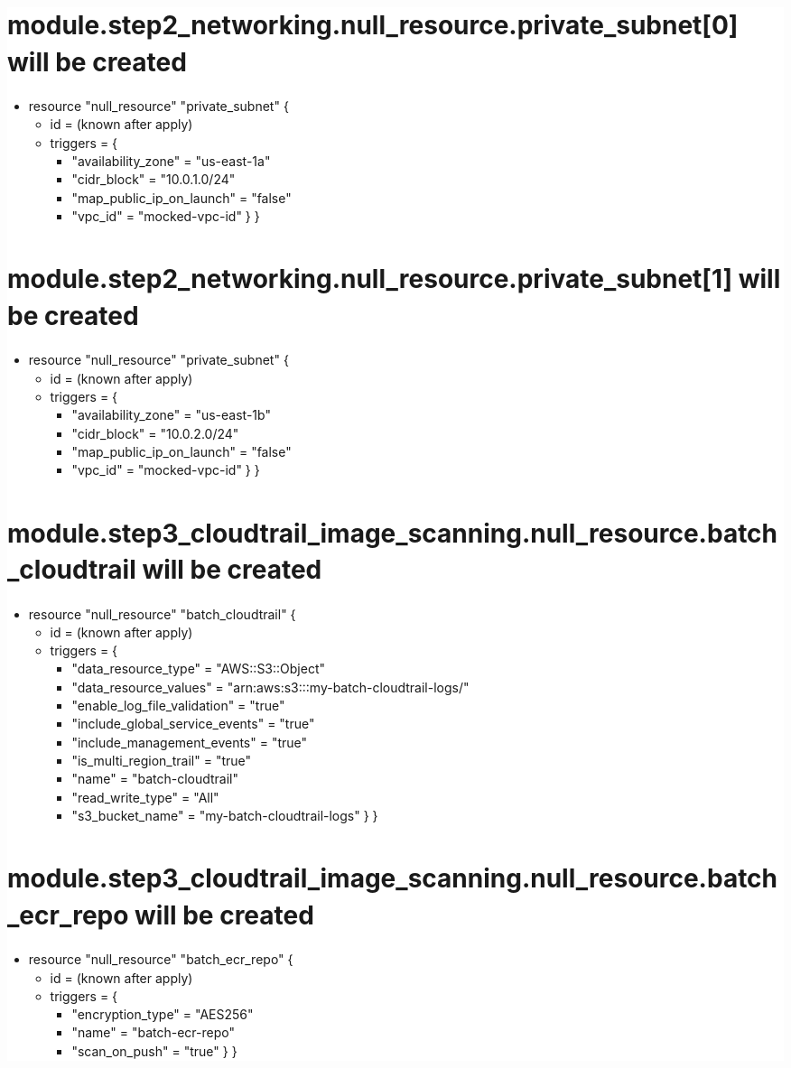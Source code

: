   # module.step2_networking.null_resource.private_subnet[0] will be created        
  + resource "null_resource" "private_subnet" {
      + id       = (known after apply)
      + triggers = {
          + "availability_zone"       = "us-east-1a"
          + "cidr_block"              = "10.0.1.0/24"
          + "map_public_ip_on_launch" = "false"
          + "vpc_id"                  = "mocked-vpc-id"
        }
    }

  # module.step2_networking.null_resource.private_subnet[1] will be created        
  + resource "null_resource" "private_subnet" {
      + id       = (known after apply)
      + triggers = {
          + "availability_zone"       = "us-east-1b"
          + "cidr_block"              = "10.0.2.0/24"
          + "map_public_ip_on_launch" = "false"
          + "vpc_id"                  = "mocked-vpc-id"
        }
    }

  # module.step3_cloudtrail_image_scanning.null_resource.batch_cloudtrail will be created
  + resource "null_resource" "batch_cloudtrail" {
      + id       = (known after apply)
      + triggers = {
          + "data_resource_type"            = "AWS::S3::Object"
          + "data_resource_values"          = "arn:aws:s3:::my-batch-cloudtrail-logs/"
          + "enable_log_file_validation"    = "true"
          + "include_global_service_events" = "true"
          + "include_management_events"     = "true"
          + "is_multi_region_trail"         = "true"
          + "name"                          = "batch-cloudtrail"
          + "read_write_type"               = "All"
          + "s3_bucket_name"                = "my-batch-cloudtrail-logs"
        }
    }

  # module.step3_cloudtrail_image_scanning.null_resource.batch_ecr_repo will be created
  + resource "null_resource" "batch_ecr_repo" {
      + id       = (known after apply)
      + triggers = {
          + "encryption_type" = "AES256"
          + "name"            = "batch-ecr-repo"
          + "scan_on_push"    = "true"
        }
    }
